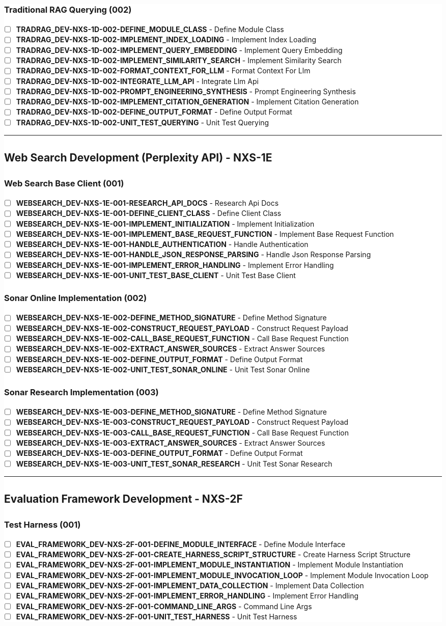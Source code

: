 ### Traditional RAG Querying (002)
- [ ] **TRADRAG_DEV-NXS-1D-002-DEFINE_MODULE_CLASS** - Define Module Class
- [ ] **TRADRAG_DEV-NXS-1D-002-IMPLEMENT_INDEX_LOADING** - Implement Index Loading
- [ ] **TRADRAG_DEV-NXS-1D-002-IMPLEMENT_QUERY_EMBEDDING** - Implement Query Embedding
- [ ] **TRADRAG_DEV-NXS-1D-002-IMPLEMENT_SIMILARITY_SEARCH** - Implement Similarity Search
- [ ] **TRADRAG_DEV-NXS-1D-002-FORMAT_CONTEXT_FOR_LLM** - Format Context For Llm
- [ ] **TRADRAG_DEV-NXS-1D-002-INTEGRATE_LLM_API** - Integrate Llm Api
- [ ] **TRADRAG_DEV-NXS-1D-002-PROMPT_ENGINEERING_SYNTHESIS** - Prompt Engineering Synthesis
- [ ] **TRADRAG_DEV-NXS-1D-002-IMPLEMENT_CITATION_GENERATION** - Implement Citation Generation
- [ ] **TRADRAG_DEV-NXS-1D-002-DEFINE_OUTPUT_FORMAT** - Define Output Format
- [ ] **TRADRAG_DEV-NXS-1D-002-UNIT_TEST_QUERYING** - Unit Test Querying

---

## Web Search Development (Perplexity API) - NXS-1E

### Web Search Base Client (001)
- [ ] **WEBSEARCH_DEV-NXS-1E-001-RESEARCH_API_DOCS** - Research Api Docs
- [ ] **WEBSEARCH_DEV-NXS-1E-001-DEFINE_CLIENT_CLASS** - Define Client Class
- [ ] **WEBSEARCH_DEV-NXS-1E-001-IMPLEMENT_INITIALIZATION** - Implement Initialization
- [ ] **WEBSEARCH_DEV-NXS-1E-001-IMPLEMENT_BASE_REQUEST_FUNCTION** - Implement Base Request Function
- [ ] **WEBSEARCH_DEV-NXS-1E-001-HANDLE_AUTHENTICATION** - Handle Authentication
- [ ] **WEBSEARCH_DEV-NXS-1E-001-HANDLE_JSON_RESPONSE_PARSING** - Handle Json Response Parsing
- [ ] **WEBSEARCH_DEV-NXS-1E-001-IMPLEMENT_ERROR_HANDLING** - Implement Error Handling
- [ ] **WEBSEARCH_DEV-NXS-1E-001-UNIT_TEST_BASE_CLIENT** - Unit Test Base Client

### Sonar Online Implementation (002)
- [ ] **WEBSEARCH_DEV-NXS-1E-002-DEFINE_METHOD_SIGNATURE** - Define Method Signature
- [ ] **WEBSEARCH_DEV-NXS-1E-002-CONSTRUCT_REQUEST_PAYLOAD** - Construct Request Payload
- [ ] **WEBSEARCH_DEV-NXS-1E-002-CALL_BASE_REQUEST_FUNCTION** - Call Base Request Function
- [ ] **WEBSEARCH_DEV-NXS-1E-002-EXTRACT_ANSWER_SOURCES** - Extract Answer Sources
- [ ] **WEBSEARCH_DEV-NXS-1E-002-DEFINE_OUTPUT_FORMAT** - Define Output Format
- [ ] **WEBSEARCH_DEV-NXS-1E-002-UNIT_TEST_SONAR_ONLINE** - Unit Test Sonar Online

### Sonar Research Implementation (003)
- [ ] **WEBSEARCH_DEV-NXS-1E-003-DEFINE_METHOD_SIGNATURE** - Define Method Signature
- [ ] **WEBSEARCH_DEV-NXS-1E-003-CONSTRUCT_REQUEST_PAYLOAD** - Construct Request Payload
- [ ] **WEBSEARCH_DEV-NXS-1E-003-CALL_BASE_REQUEST_FUNCTION** - Call Base Request Function
- [ ] **WEBSEARCH_DEV-NXS-1E-003-EXTRACT_ANSWER_SOURCES** - Extract Answer Sources
- [ ] **WEBSEARCH_DEV-NXS-1E-003-DEFINE_OUTPUT_FORMAT** - Define Output Format
- [ ] **WEBSEARCH_DEV-NXS-1E-003-UNIT_TEST_SONAR_RESEARCH** - Unit Test Sonar Research

---

## Evaluation Framework Development - NXS-2F

### Test Harness (001)
- [ ] **EVAL_FRAMEWORK_DEV-NXS-2F-001-DEFINE_MODULE_INTERFACE** - Define Module Interface
- [ ] **EVAL_FRAMEWORK_DEV-NXS-2F-001-CREATE_HARNESS_SCRIPT_STRUCTURE** - Create Harness Script Structure
- [ ] **EVAL_FRAMEWORK_DEV-NXS-2F-001-IMPLEMENT_MODULE_INSTANTIATION** - Implement Module Instantiation
- [ ] **EVAL_FRAMEWORK_DEV-NXS-2F-001-IMPLEMENT_MODULE_INVOCATION_LOOP** - Implement Module Invocation Loop
- [ ] **EVAL_FRAMEWORK_DEV-NXS-2F-001-IMPLEMENT_DATA_COLLECTION** - Implement Data Collection
- [ ] **EVAL_FRAMEWORK_DEV-NXS-2F-001-IMPLEMENT_ERROR_HANDLING** - Implement Error Handling
- [ ] **EVAL_FRAMEWORK_DEV-NXS-2F-001-COMMAND_LINE_ARGS** - Command Line Args
- [ ] **EVAL_FRAMEWORK_DEV-NXS-2F-001-UNIT_TEST_HARNESS** - Unit Test Harness
